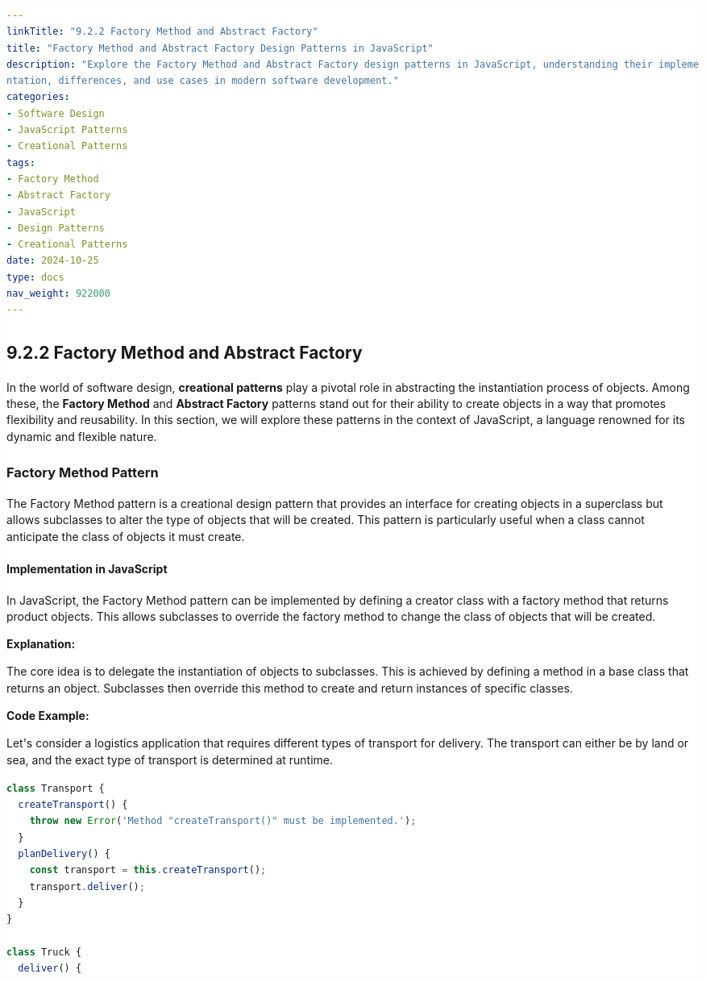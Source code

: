 ```yaml
---
linkTitle: "9.2.2 Factory Method and Abstract Factory"
title: "Factory Method and Abstract Factory Design Patterns in JavaScript"
description: "Explore the Factory Method and Abstract Factory design patterns in JavaScript, understanding their implementation, differences, and use cases in modern software development."
categories:
- Software Design
- JavaScript Patterns
- Creational Patterns
tags:
- Factory Method
- Abstract Factory
- JavaScript
- Design Patterns
- Creational Patterns
date: 2024-10-25
type: docs
nav_weight: 922000
---
```


## 9.2.2 Factory Method and Abstract Factory

In the world of software design, **creational patterns** play a pivotal role in abstracting the instantiation process of objects. Among these, the **Factory Method** and **Abstract Factory** patterns stand out for their ability to create objects in a way that promotes flexibility and reusability. In this section, we will explore these patterns in the context of JavaScript, a language renowned for its dynamic and flexible nature.

### Factory Method Pattern

The Factory Method pattern is a creational design pattern that provides an interface for creating objects in a superclass but allows subclasses to alter the type of objects that will be created. This pattern is particularly useful when a class cannot anticipate the class of objects it must create.

#### Implementation in JavaScript

In JavaScript, the Factory Method pattern can be implemented by defining a creator class with a factory method that returns product objects. This allows subclasses to override the factory method to change the class of objects that will be created.

**Explanation:**

The core idea is to delegate the instantiation of objects to subclasses. This is achieved by defining a method in a base class that returns an object. Subclasses then override this method to create and return instances of specific classes.

**Code Example:**

Let's consider a logistics application that requires different types of transport for delivery. The transport can either be by land or sea, and the exact type of transport is determined at runtime.

```javascript
class Transport {
  createTransport() {
    throw new Error('Method "createTransport()" must be implemented.');
  }
  planDelivery() {
    const transport = this.createTransport();
    transport.deliver();
  }
}

class Truck {
  deliver() {
```